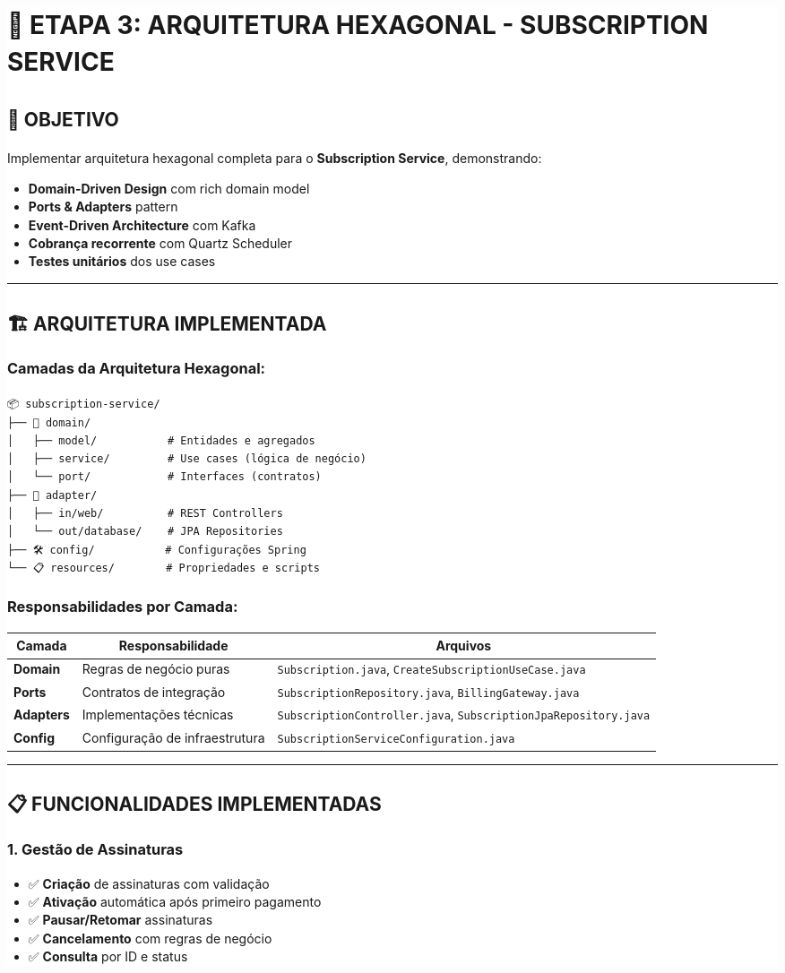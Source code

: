 # 📅 ETAPA 3: ARQUITETURA HEXAGONAL - SUBSCRIPTION SERVICE

## 🎯 **OBJETIVO**

Implementar arquitetura hexagonal completa para o **Subscription Service**, demonstrando:
- **Domain-Driven Design** com rich domain model
- **Ports & Adapters** pattern
- **Event-Driven Architecture** com Kafka
- **Cobrança recorrente** com Quartz Scheduler
- **Testes unitários** dos use cases

---

## 🏗️ **ARQUITETURA IMPLEMENTADA**

### **Camadas da Arquitetura Hexagonal:**

```
📦 subscription-service/
├── 🎯 domain/
│   ├── model/           # Entidades e agregados
│   ├── service/         # Use cases (lógica de negócio)
│   └── port/            # Interfaces (contratos)
├── 🔌 adapter/
│   ├── in/web/          # REST Controllers
│   └── out/database/    # JPA Repositories
├── 🛠️ config/           # Configurações Spring
└── 📋 resources/        # Propriedades e scripts
```

### **Responsabilidades por Camada:**

| Camada | Responsabilidade | Arquivos |
|--------|------------------|----------|
| **Domain** | Regras de negócio puras | `Subscription.java`, `CreateSubscriptionUseCase.java` |
| **Ports** | Contratos de integração | `SubscriptionRepository.java`, `BillingGateway.java` |
| **Adapters** | Implementações técnicas | `SubscriptionController.java`, `SubscriptionJpaRepository.java` |
| **Config** | Configuração de infraestrutura | `SubscriptionServiceConfiguration.java` |

---

## 📋 **FUNCIONALIDADES IMPLEMENTADAS**

### **1. Gestão de Assinaturas**
- ✅ **Criação** de assinaturas com validação
- ✅ **Ativação** automática após primeiro pagamento
- ✅ **Pausar/Retomar** assinaturas
- ✅ **Cancelamento** com regras de negócio
- ✅ **Consulta** por ID e status
